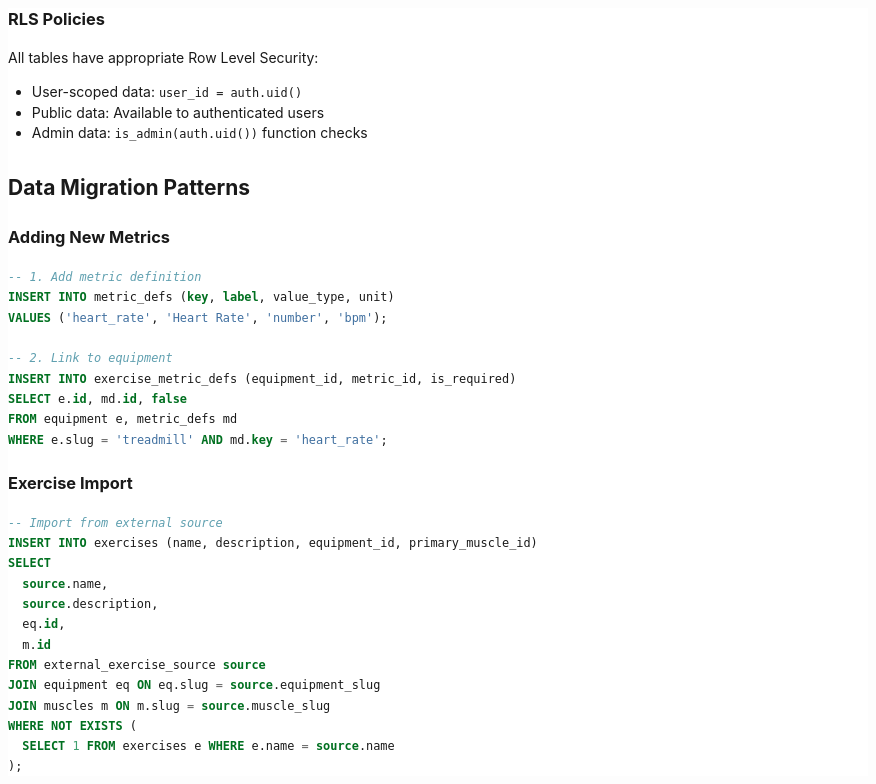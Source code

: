 ### RLS Policies
All tables have appropriate Row Level Security:
- User-scoped data: `user_id = auth.uid()`
- Public data: Available to authenticated users
- Admin data: `is_admin(auth.uid())` function checks

## Data Migration Patterns

### Adding New Metrics
```sql
-- 1. Add metric definition
INSERT INTO metric_defs (key, label, value_type, unit)
VALUES ('heart_rate', 'Heart Rate', 'number', 'bpm');

-- 2. Link to equipment
INSERT INTO exercise_metric_defs (equipment_id, metric_id, is_required)
SELECT e.id, md.id, false
FROM equipment e, metric_defs md  
WHERE e.slug = 'treadmill' AND md.key = 'heart_rate';
```

### Exercise Import
```sql
-- Import from external source
INSERT INTO exercises (name, description, equipment_id, primary_muscle_id)
SELECT 
  source.name,
  source.description,
  eq.id,
  m.id
FROM external_exercise_source source
JOIN equipment eq ON eq.slug = source.equipment_slug
JOIN muscles m ON m.slug = source.muscle_slug
WHERE NOT EXISTS (
  SELECT 1 FROM exercises e WHERE e.name = source.name
);
```